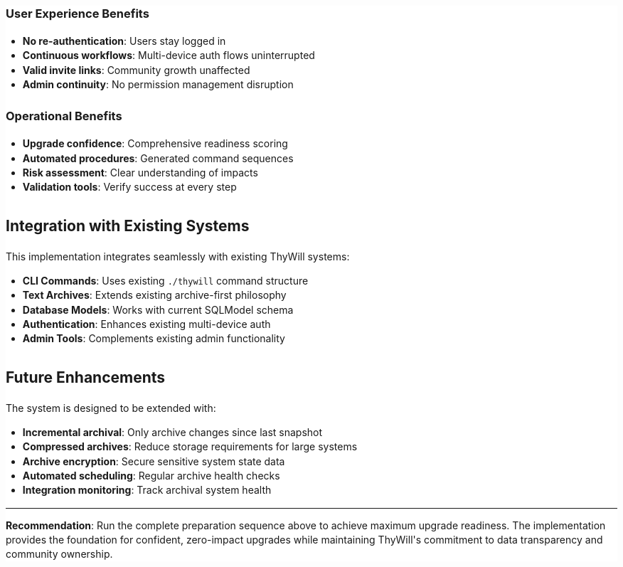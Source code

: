 ### User Experience Benefits
- **No re-authentication**: Users stay logged in
- **Continuous workflows**: Multi-device auth flows uninterrupted
- **Valid invite links**: Community growth unaffected
- **Admin continuity**: No permission management disruption

### Operational Benefits
- **Upgrade confidence**: Comprehensive readiness scoring
- **Automated procedures**: Generated command sequences
- **Risk assessment**: Clear understanding of impacts
- **Validation tools**: Verify success at every step

## Integration with Existing Systems

This implementation integrates seamlessly with existing ThyWill systems:

- **CLI Commands**: Uses existing `./thywill` command structure
- **Text Archives**: Extends existing archive-first philosophy
- **Database Models**: Works with current SQLModel schema
- **Authentication**: Enhances existing multi-device auth
- **Admin Tools**: Complements existing admin functionality

## Future Enhancements

The system is designed to be extended with:

- **Incremental archival**: Only archive changes since last snapshot
- **Compressed archives**: Reduce storage requirements for large systems
- **Archive encryption**: Secure sensitive system state data
- **Automated scheduling**: Regular archive health checks
- **Integration monitoring**: Track archival system health

---

**Recommendation**: Run the complete preparation sequence above to achieve maximum upgrade readiness. The implementation provides the foundation for confident, zero-impact upgrades while maintaining ThyWill's commitment to data transparency and community ownership.